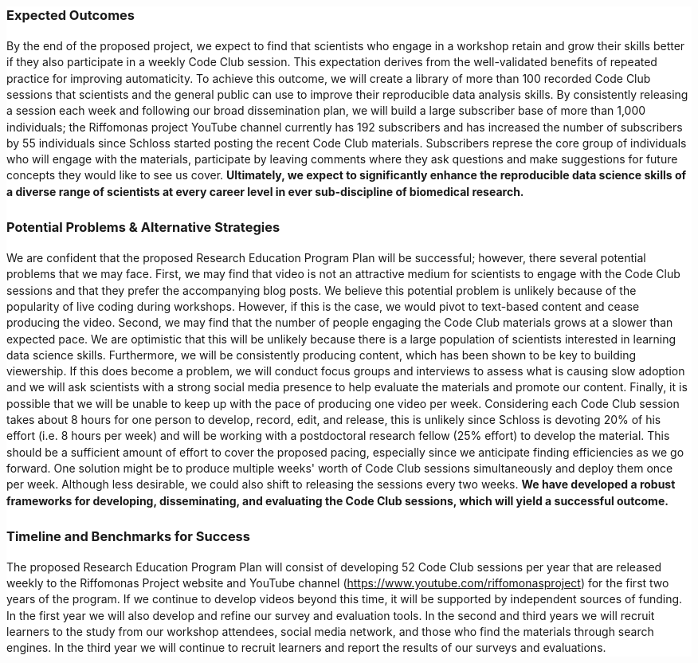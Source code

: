 

### Expected Outcomes

By the end of the proposed project, we expect to find that scientists who engage in a workshop retain and grow their skills better if they also participate in a weekly Code Club session. This expectation derives from the well-validated benefits of repeated practice for improving automaticity. To achieve this outcome, we will create a library of more than 100 recorded Code Club sessions that scientists and the general public can use to improve their reproducible data analysis skills. By consistently releasing a session each week and following our broad dissemination plan, we will build a large subscriber base of more than 1,000 individuals; the Riffomonas project YouTube channel currently has 192 subscribers and has increased the number of subscribers by 55 individuals since Schloss started posting the recent Code Club materials. Subscribers represe the core group of individuals who will engage with the materials, participate by leaving comments where they ask questions and make suggestions for future concepts they would like to see us cover. **Ultimately, we expect to significantly enhance the reproducible data science skills of a diverse range of scientists at every career level in ever sub-discipline of biomedical research.**



### Potential Problems & Alternative Strategies

We are confident that the proposed Research Education Program Plan will be successful; however, there several potential problems that we may face. First, we may find that video is not an attractive medium for scientists to engage with the Code Club sessions and that they prefer the accompanying blog posts. We believe this potential problem is unlikely because of the popularity of live coding during workshops. However, if this is the case, we would pivot to text-based content and cease producing the video. Second, we may find that the number of people engaging the Code Club materials grows at a slower than expected pace. We are optimistic that this will be unlikely because there is a large population of scientists interested in learning data science skills. Furthermore, we will be consistently producing content, which has been shown to be key to building viewership. If this does become a problem, we will conduct focus groups and interviews to assess what is causing slow adoption and we will ask scientists with a strong social media presence to help evaluate the materials and promote our content. Finally, it is possible that we will be unable to keep up with the pace of producing one video per week. Considering each Code Club session takes about 8 hours for one person to develop, record, edit, and release, this is unlikely since Schloss is devoting 20% of his effort (i.e. 8 hours per week) and will be working with a postdoctoral research fellow (25% effort) to develop the material. This should be a sufficient amount of effort to cover the proposed pacing, especially since we anticipate finding efficiencies as we go forward. One solution might be to produce multiple weeks' worth of Code Club sessions simultaneously and deploy them once per week. Although less desirable, we could also shift to releasing the sessions every two weeks. **We have developed a robust frameworks for developing, disseminating, and evaluating the Code Club sessions, which will yield a successful outcome.**



### Timeline and Benchmarks for Success

The proposed Research Education Program Plan will consist of developing 52 Code Club sessions per year that are released weekly to the Riffomonas Project website and YouTube channel (https://www.youtube.com/riffomonasproject) for the first two years of the program. If we continue to develop videos beyond this time, it will be supported by independent sources of funding. In the first year we will also develop and refine our survey and evaluation tools. In the second and third years we will recruit learners to the study from our workshop attendees, social media network, and those who find the materials through search engines. In the third year we will continue to recruit learners and report the results of our surveys and evaluations.
